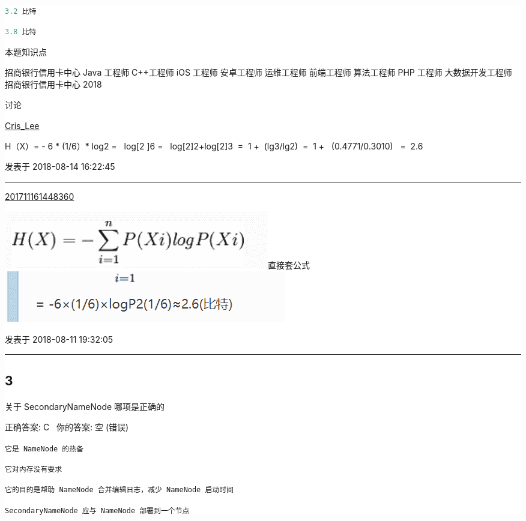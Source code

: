 ```cpp
3.2 比特
```

```cpp
3.8 比特
```

本题知识点

招商银行信用卡中心 Java 工程师 C++工程师 iOS 工程师 安卓工程师 运维工程师 前端工程师 算法工程师 PHP 工程师 大数据开发工程师 招商银行信用卡中心 2018

讨论

[Cris_Lee](https://www.nowcoder.com/profile/1874481)

H（X）= - 6 * (1/6）* log2 =   log[2 ]6 =   log[2]2+log[2]3  =  1 +  (lg3/lg2)  =  1 +   (0.4771/0.3010)   =  2.6

发表于 2018-08-14 16:22:45

* * *

[201711161448360](https://www.nowcoder.com/profile/7571004)

![](img/c662895ed7cc59120bdf8d27b324d912.png)直接套公式![](img/566578427a65e67cc8949a91ac3a6db4.png)

发表于 2018-08-11 19:32:05

* * *

## 3

关于 SecondaryNameNode 哪项是正确的

正确答案: C   你的答案: 空 (错误)

```cpp
它是 NameNode 的热备
```

```cpp
它对内存没有要求
```

```cpp
它的目的是帮助 NameNode 合并编辑日志，减少 NameNode 启动时间
```

```cpp
SecondaryNameNode 应与 NameNode 部署到一个节点
```

